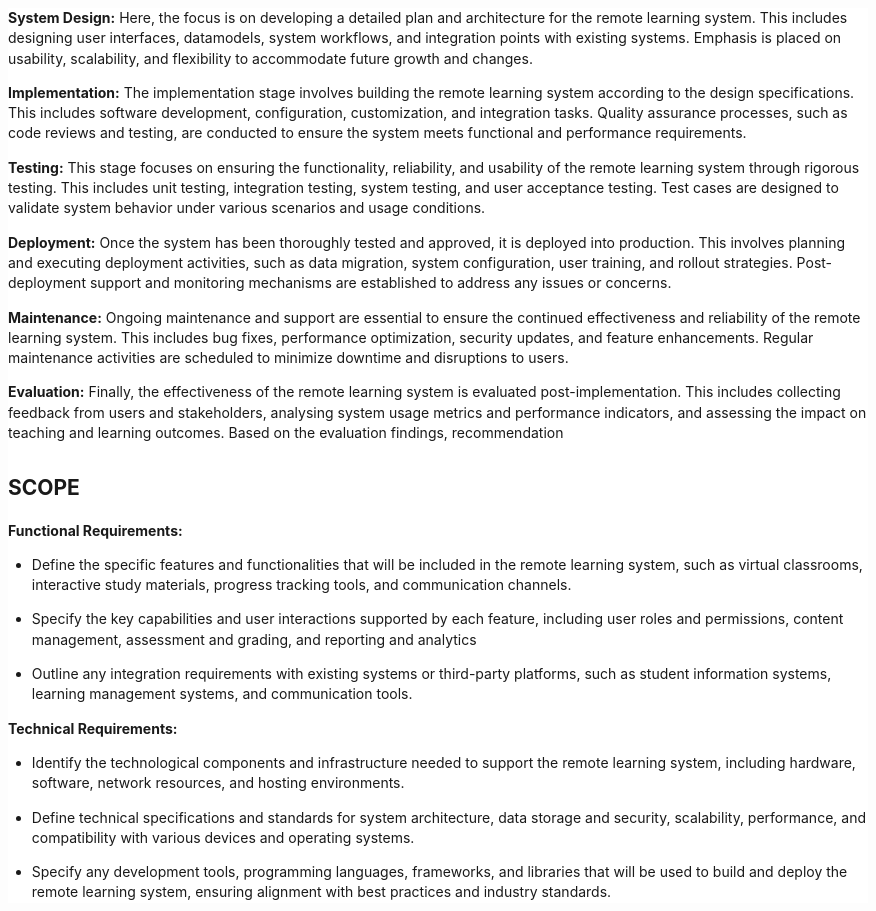 **System Design:** Here, the focus is on developing a detailed plan and architecture for the remote learning system. This includes designing user interfaces, datamodels, system workflows, and integration points with existing systems. Emphasis is placed on usability, scalability, and flexibility to accommodate future growth and changes.

**Implementation:** The implementation stage involves building the remote learning system according to the design specifications. This includes software development, configuration, customization, and integration tasks. Quality assurance processes, such as code reviews and testing, are conducted to ensure the system meets 
functional and performance requirements.

**Testing:** This stage focuses on ensuring the functionality, reliability, and usability of the remote learning system through rigorous testing. This includes unit testing, integration testing, system testing, and user acceptance testing. Test cases are designed to validate system behavior under various scenarios and usage conditions.

**Deployment:** Once the system has been thoroughly tested and approved, it is deployed into production. This involves planning and executing deployment activities, such as data migration, system configuration, user training, and rollout strategies. Post-deployment support and monitoring mechanisms are established to address any issues or concerns.

**Maintenance:** Ongoing maintenance and support are essential to ensure the continued effectiveness and reliability of the remote learning system. This includes bug fixes, performance optimization, security updates, and feature enhancements. Regular maintenance activities are scheduled to minimize downtime and disruptions 
to users.

**Evaluation:** Finally, the effectiveness of the remote learning system is evaluated post-implementation. This includes collecting feedback from users and stakeholders, analysing system usage metrics and performance indicators, and assessing the impact on teaching and learning outcomes. Based on the evaluation findings, recommendation

## SCOPE

**Functional Requirements:**
* Define the specific features and functionalities that will be included in the remote learning system, such as virtual classrooms, interactive study materials, progress tracking tools, and communication channels.

* Specify the key capabilities and user interactions supported by each feature, including user roles and permissions, content management, assessment and grading, and reporting and analytics

* Outline any integration requirements with existing systems or third-party platforms, such as student information systems, learning management systems, and communication tools.

**Technical Requirements:**

* Identify the technological components and infrastructure needed to support the remote learning system, including hardware, software, network resources, and hosting environments.

* Define technical specifications and standards for system architecture, data storage and security, scalability, performance, and compatibility with various devices and operating systems.

* Specify any development tools, programming languages, frameworks, and libraries that will be used to build and deploy the remote learning system, ensuring alignment with best practices and industry 
standards.
